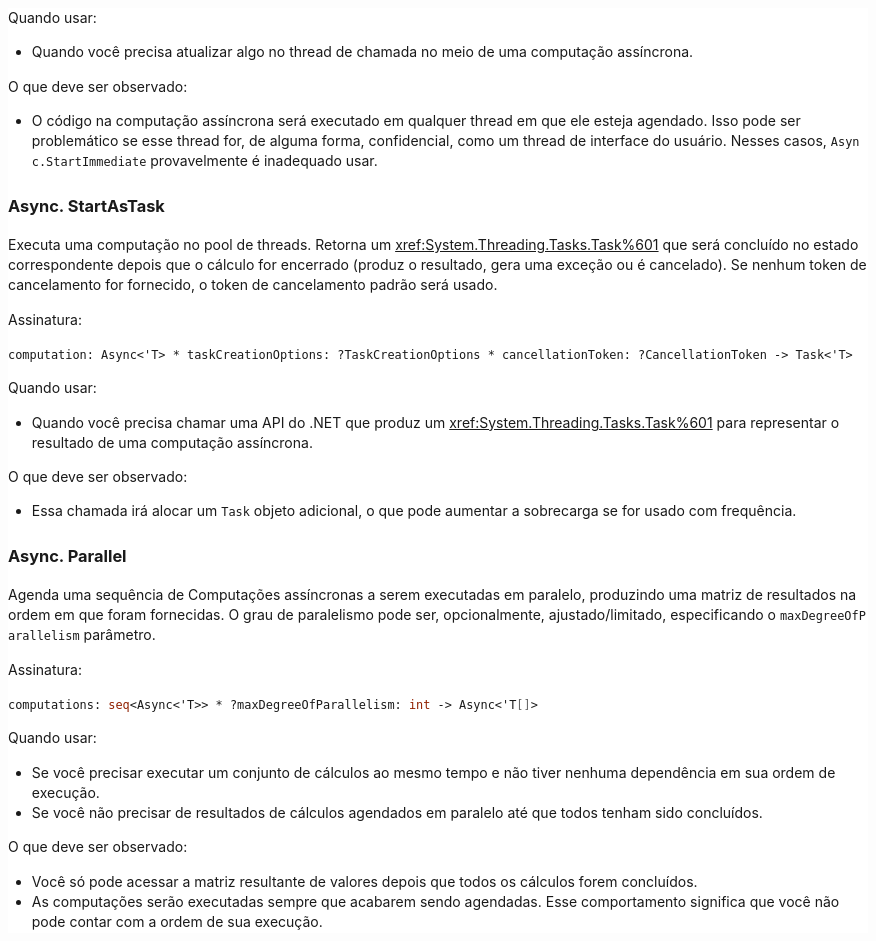 Quando usar:

- Quando você precisa atualizar algo no thread de chamada no meio de uma computação assíncrona.

O que deve ser observado:

- O código na computação assíncrona será executado em qualquer thread em que ele esteja agendado. Isso pode ser problemático se esse thread for, de alguma forma, confidencial, como um thread de interface do usuário. Nesses casos, `Async.StartImmediate` provavelmente é inadequado usar.

### <a name="asyncstartastask"></a>Async. StartAsTask

Executa uma computação no pool de threads. Retorna um <xref:System.Threading.Tasks.Task%601> que será concluído no estado correspondente depois que o cálculo for encerrado (produz o resultado, gera uma exceção ou é cancelado). Se nenhum token de cancelamento for fornecido, o token de cancelamento padrão será usado.

Assinatura:

```fsharp
computation: Async<'T> * taskCreationOptions: ?TaskCreationOptions * cancellationToken: ?CancellationToken -> Task<'T>
```

Quando usar:

- Quando você precisa chamar uma API do .NET que produz um <xref:System.Threading.Tasks.Task%601> para representar o resultado de uma computação assíncrona.

O que deve ser observado:

- Essa chamada irá alocar um `Task` objeto adicional, o que pode aumentar a sobrecarga se for usado com frequência.

### <a name="asyncparallel"></a>Async. Parallel

Agenda uma sequência de Computações assíncronas a serem executadas em paralelo, produzindo uma matriz de resultados na ordem em que foram fornecidas. O grau de paralelismo pode ser, opcionalmente, ajustado/limitado, especificando o `maxDegreeOfParallelism` parâmetro.

Assinatura:

```fsharp
computations: seq<Async<'T>> * ?maxDegreeOfParallelism: int -> Async<'T[]>
```

Quando usar:

- Se você precisar executar um conjunto de cálculos ao mesmo tempo e não tiver nenhuma dependência em sua ordem de execução.
- Se você não precisar de resultados de cálculos agendados em paralelo até que todos tenham sido concluídos.

O que deve ser observado:

- Você só pode acessar a matriz resultante de valores depois que todos os cálculos forem concluídos.
- As computações serão executadas sempre que acabarem sendo agendadas. Esse comportamento significa que você não pode contar com a ordem de sua execução.
